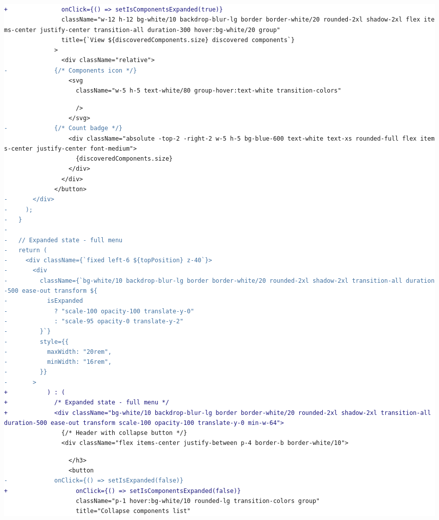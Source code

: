 ```diff
+               onClick={() => setIsComponentsExpanded(true)}
                className="w-12 h-12 bg-white/10 backdrop-blur-lg border border-white/20 rounded-2xl shadow-2xl flex items-center justify-center transition-all duration-300 hover:bg-white/20 group"
                title={`View ${discoveredComponents.size} discovered components`}
              >
                <div className="relative">
-             {/* Components icon */}
                  <svg
                    className="w-5 h-5 text-white/80 group-hover:text-white transition-colors"
```

```diff
                    />
                  </svg>
-             {/* Count badge */}
                  <div className="absolute -top-2 -right-2 w-5 h-5 bg-blue-600 text-white text-xs rounded-full flex items-center justify-center font-medium">
                    {discoveredComponents.size}
                  </div>
                </div>
              </button>
-       </div>
-     );
-   }
- 
-   // Expanded state - full menu
-   return (
-     <div className={`fixed left-6 ${topPosition} z-40`}>
-       <div
-         className={`bg-white/10 backdrop-blur-lg border border-white/20 rounded-2xl shadow-2xl transition-all duration-500 ease-out transform ${
-           isExpanded
-             ? "scale-100 opacity-100 translate-y-0"
-             : "scale-95 opacity-0 translate-y-2"
-         }`}
-         style={{
-           maxWidth: "20rem",
-           minWidth: "16rem",
-         }}
-       >
+           ) : (
+             /* Expanded state - full menu */
+             <div className="bg-white/10 backdrop-blur-lg border border-white/20 rounded-2xl shadow-2xl transition-all duration-500 ease-out transform scale-100 opacity-100 translate-y-0 min-w-64">
                {/* Header with collapse button */}
                <div className="flex items-center justify-between p-4 border-b border-white/10">
```

```diff
                  </h3>
                  <button
-             onClick={() => setIsExpanded(false)}
+                   onClick={() => setIsComponentsExpanded(false)}
                    className="p-1 hover:bg-white/10 rounded-lg transition-colors group"
                    title="Collapse components list"
```
